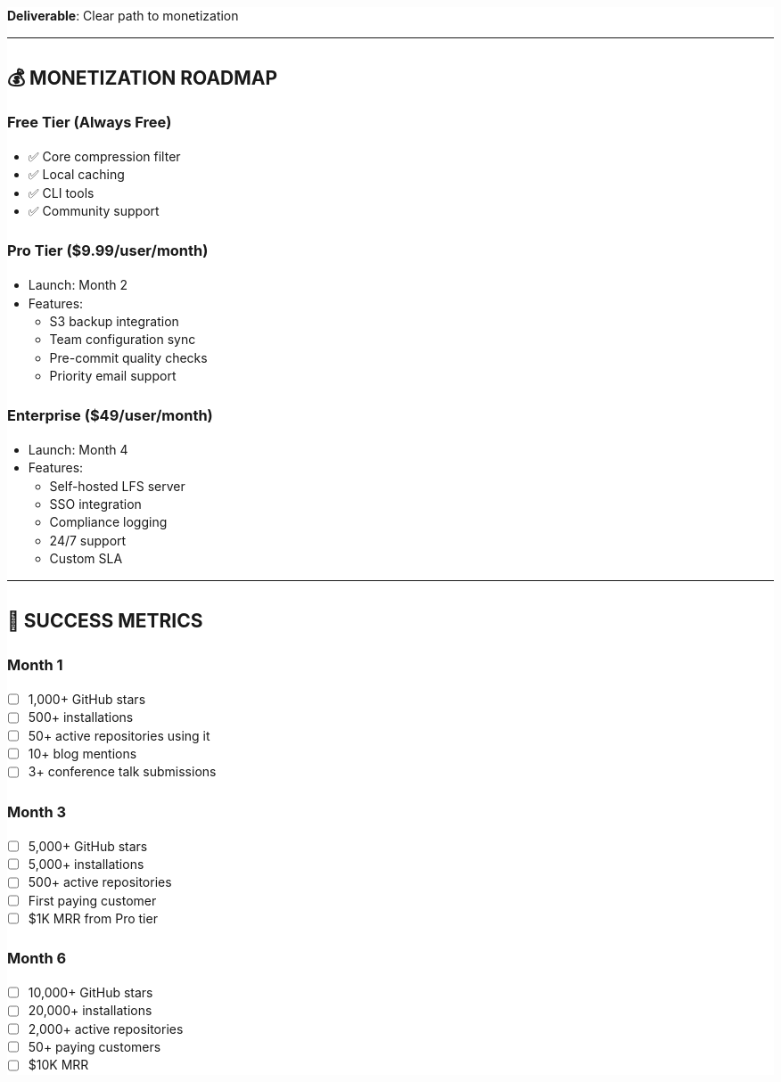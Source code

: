 **Deliverable**: Clear path to monetization

---

## 💰 MONETIZATION ROADMAP

### Free Tier (Always Free)
- ✅ Core compression filter
- ✅ Local caching
- ✅ CLI tools
- ✅ Community support

### Pro Tier ($9.99/user/month)
- Launch: Month 2
- Features:
  - S3 backup integration
  - Team configuration sync
  - Pre-commit quality checks
  - Priority email support

### Enterprise ($49/user/month)
- Launch: Month 4
- Features:
  - Self-hosted LFS server
  - SSO integration
  - Compliance logging
  - 24/7 support
  - Custom SLA

---

## 🎯 SUCCESS METRICS

### Month 1
- [ ] 1,000+ GitHub stars
- [ ] 500+ installations
- [ ] 50+ active repositories using it
- [ ] 10+ blog mentions
- [ ] 3+ conference talk submissions

### Month 3
- [ ] 5,000+ GitHub stars
- [ ] 5,000+ installations
- [ ] 500+ active repositories
- [ ] First paying customer
- [ ] $1K MRR from Pro tier

### Month 6
- [ ] 10,000+ GitHub stars
- [ ] 20,000+ installations
- [ ] 2,000+ active repositories
- [ ] 50+ paying customers
- [ ] $10K MRR
